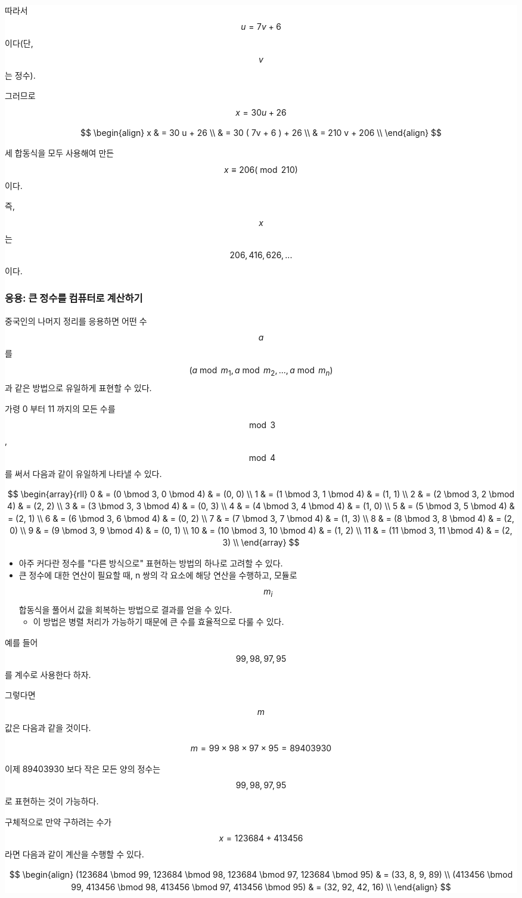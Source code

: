 따라서 $$ u = 7v + 6 $$ 이다(단, $$v$$ 는 정수).

그러므로 $$ x = 30 u + 26 $$

$$
\begin{align}
x & = 30 u + 26  \\
  & = 30 ( 7v + 6 ) + 26 \\
  & = 210 v + 206 \\
\end{align}
$$

세 합동식을 모두 사용해여 만든 $$ x ≡ 206 (\bmod 210) $$ 이다.

즉, $$ x $$ 는 $$ 206, 416, 626, ... $$ 이다.

### 응용: 큰 정수를 컴퓨터로 계산하기

중국인의 나머지 정리를 응용하면 어떤 수 $$a$$를 $$ (a \bmod m_1, a \bmod m_2, ..., a \bmod m_n) $$ 과 같은 방법으로 유일하게 표현할 수 있다.

가령 0 부터 11 까지의 모든 수를 $$\bmod 3$$, $$\bmod 4$$ 를 써서 다음과 같이 유일하게 나타낼 수 있다.

$$
\begin{array}{rll}
0 & = (0 \bmod 3, 0 \bmod 4) & = (0, 0)  \\
1 & = (1 \bmod 3, 1 \bmod 4) & = (1, 1)  \\
2 & = (2 \bmod 3, 2 \bmod 4) & = (2, 2)  \\
3 & = (3 \bmod 3, 3 \bmod 4) & = (0, 3)  \\
4 & = (4 \bmod 3, 4 \bmod 4) & = (1, 0)  \\
5 & = (5 \bmod 3, 5 \bmod 4) & = (2, 1)  \\
6 & = (6 \bmod 3, 6 \bmod 4) & = (0, 2)  \\
7 & = (7 \bmod 3, 7 \bmod 4) & = (1, 3)  \\
8 & = (8 \bmod 3, 8 \bmod 4) & = (2, 0)  \\
9 & = (9 \bmod 3, 9 \bmod 4) & = (0, 1)  \\
10 & = (10 \bmod 3, 10 \bmod 4) & = (1, 2)  \\
11 & = (11 \bmod 3, 11 \bmod 4) & = (2, 3)  \\
\end{array}
$$

* 아주 커다란 정수를 "다른 방식으로" 표현하는 방법의 하나로 고려할 수 있다.
* 큰 정수에 대한 연산이 필요할 때, n 쌍의 각 요소에 해당 연산을 수행하고, 모듈로 $$ m_i $$ 합동식을 풀어서 값을 회복하는 방법으로 결과를 얻을 수 있다.
    * 이 방법은 병렬 처리가 가능하기 때문에 큰 수를 효율적으로 다룰 수 있다.

예를 들어 $$99, 98, 97, 95$$ 를 계수로 사용한다 하자.

그렇다면 $$ m $$ 값은 다음과 같을 것이다.

$$ m = 99 \times 98 \times 97 \times 95 = 89403930 $$

이제 89403930 보다 작은 모든 양의 정수는 $$99,98,97,95$$ 로 표현하는 것이 가능하다.

구체적으로 만약 구하려는 수가 $$x = 123684 + 413456$$ 라면 다음과 같이 계산을 수행할 수 있다.

$$
\begin{align}
(123684 \bmod 99, 123684 \bmod 98, 123684 \bmod 97, 123684 \bmod 95) & = (33, 8, 9, 89) \\
(413456 \bmod 99, 413456 \bmod 98, 413456 \bmod 97, 413456 \bmod 95) & = (32, 92, 42, 16) \\
\end{align}
$$
